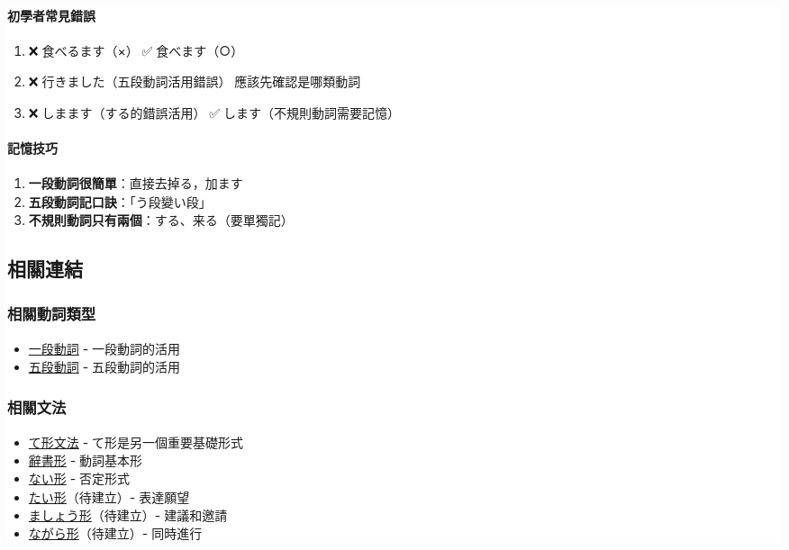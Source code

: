 #### 初學者常見錯誤
1. ❌ 食べるます（×）
   ✅ 食べます（○）

2. ❌ 行きました（五段動詞活用錯誤）
   應該先確認是哪類動詞

3. ❌ しまます（する的錯誤活用）
   ✅ します（不規則動詞需要記憶）

#### 記憶技巧
1. **一段動詞很簡單**：直接去掉る，加ます
2. **五段動詞記口訣**：「う段變い段」
3. **不規則動詞只有兩個**：する、来る（要單獨記）

## 相關連結

### 相關動詞類型
- [一段動詞](003_ichidan_verb.md) - 一段動詞的活用
- [五段動詞](006_godan_verb.md) - 五段動詞的活用

### 相關文法
- [て形文法](001_te_form.md) - て形是另一個重要基礎形式
- [辭書形](010_dictionary_form.md) - 動詞基本形
- [ない形](008_nai_form.md) - 否定形式
- [たい形](016_tai_form.md)（待建立）- 表達願望
- [ましょう形](017_mashou_form.md)（待建立）- 建議和邀請
- [ながら形](018_nagara_form.md)（待建立）- 同時進行

